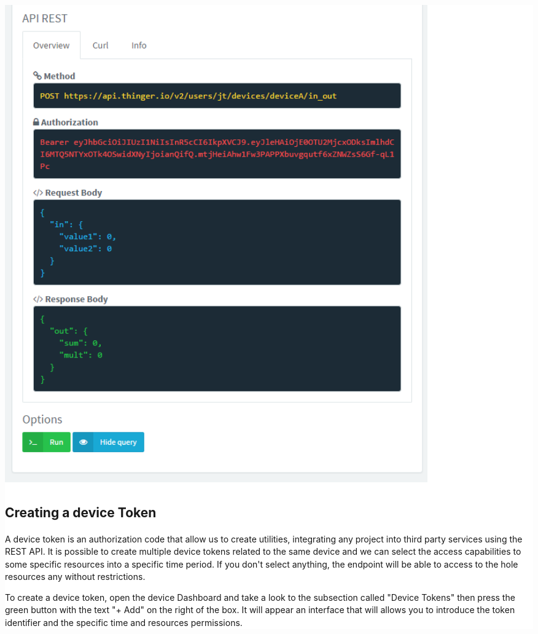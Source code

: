  <img src="assets/showQuery.PNG" width="80%">
 </p>
    
## Creating a device Token 

A device token is an authorization code that allow us to create utilities, integrating any project into third party services using the REST API. It is possible to create
multiple device tokens related to the same device and we can select the access capabilities to some specific resources into a specific time period. If you don't select anything, the endpoint will be able to access to the hole resources any without restrictions.

To create a device token, open the device Dashboard and take a look to the subsection called "Device Tokens" then press 
the green button with the text "+ Add" on the right of the box. It will appear an interface that will allows you to introduce the token identifier 
and the specific time and resources permissions. 
